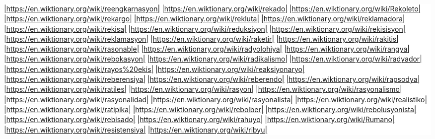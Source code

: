 |https://en.wiktionary.org/wiki/reengkarnasyon|
|https://en.wiktionary.org/wiki/rekado|
|https://en.wiktionary.org/wiki/Rekoleto|
|https://en.wiktionary.org/wiki/rekargo|
|https://en.wiktionary.org/wiki/rekluta|
|https://en.wiktionary.org/wiki/reklamadora|
|https://en.wiktionary.org/wiki/rekisa|
|https://en.wiktionary.org/wiki/reduksiyon|
|https://en.wiktionary.org/wiki/rekisisyon|
|https://en.wiktionary.org/wiki/reklamasyon|
|https://en.wiktionary.org/wiki/raketir|
|https://en.wiktionary.org/wiki/rakitis|
|https://en.wiktionary.org/wiki/rasonable|
|https://en.wiktionary.org/wiki/radyolohiya|
|https://en.wiktionary.org/wiki/rangya|
|https://en.wiktionary.org/wiki/rebokasyon|
|https://en.wiktionary.org/wiki/radikalismo|
|https://en.wiktionary.org/wiki/radyador|
|https://en.wiktionary.org/wiki/rayos%20ekis|
|https://en.wiktionary.org/wiki/reaksiyonaryo|
|https://en.wiktionary.org/wiki/reberensiya|
|https://en.wiktionary.org/wiki/reberendo|
|https://en.wiktionary.org/wiki/rapsodya|
|https://en.wiktionary.org/wiki/ratiles|
|https://en.wiktionary.org/wiki/rasyon|
|https://en.wiktionary.org/wiki/rasyonalismo|
|https://en.wiktionary.org/wiki/rasyonalidad|
|https://en.wiktionary.org/wiki/rasyonalista|
|https://en.wiktionary.org/wiki/realistiko|
|https://en.wiktionary.org/wiki/ratipika|
|https://en.wiktionary.org/wiki/rebolber|
|https://en.wiktionary.org/wiki/rebolusyonista|
|https://en.wiktionary.org/wiki/rebisado|
|https://en.wiktionary.org/wiki/rahuyo|
|https://en.wiktionary.org/wiki/Rumano|
|https://en.wiktionary.org/wiki/resistensiya|
|https://en.wiktionary.org/wiki/ribyu|